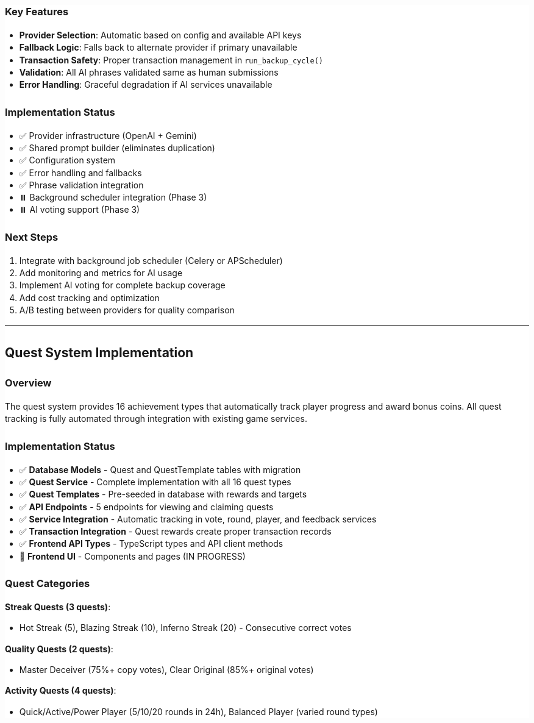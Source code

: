 ### Key Features
- **Provider Selection**: Automatic based on config and available API keys
- **Fallback Logic**: Falls back to alternate provider if primary unavailable
- **Transaction Safety**: Proper transaction management in `run_backup_cycle()`
- **Validation**: All AI phrases validated same as human submissions
- **Error Handling**: Graceful degradation if AI services unavailable

### Implementation Status
- ✅ Provider infrastructure (OpenAI + Gemini)
- ✅ Shared prompt builder (eliminates duplication)
- ✅ Configuration system
- ✅ Error handling and fallbacks
- ✅ Phrase validation integration
- ⏸️ Background scheduler integration (Phase 3)
- ⏸️ AI voting support (Phase 3)

### Next Steps
1. Integrate with background job scheduler (Celery or APScheduler)
2. Add monitoring and metrics for AI usage
3. Implement AI voting for complete backup coverage
4. Add cost tracking and optimization
5. A/B testing between providers for quality comparison

---

## Quest System Implementation

### Overview
The quest system provides 16 achievement types that automatically track player progress and award bonus coins. All quest tracking is fully automated through integration with existing game services.

### Implementation Status
- ✅ **Database Models** - Quest and QuestTemplate tables with migration
- ✅ **Quest Service** - Complete implementation with all 16 quest types
- ✅ **Quest Templates** - Pre-seeded in database with rewards and targets
- ✅ **API Endpoints** - 5 endpoints for viewing and claiming quests
- ✅ **Service Integration** - Automatic tracking in vote, round, player, and feedback services
- ✅ **Transaction Integration** - Quest rewards create proper transaction records
- ✅ **Frontend API Types** - TypeScript types and API client methods
- 🔄 **Frontend UI** - Components and pages (IN PROGRESS)

### Quest Categories

**Streak Quests (3 quests)**:
- Hot Streak (5), Blazing Streak (10), Inferno Streak (20) - Consecutive correct votes

**Quality Quests (2 quests)**:
- Master Deceiver (75%+ copy votes), Clear Original (85%+ original votes)

**Activity Quests (4 quests)**:
- Quick/Active/Power Player (5/10/20 rounds in 24h), Balanced Player (varied round types)
